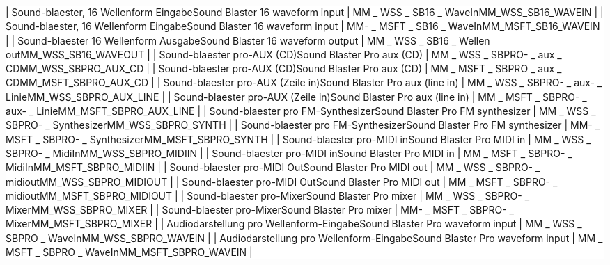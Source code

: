 | <span data-ttu-id="74bc8-138">Sound-blaester, 16 Wellenform Eingabe</span><span class="sxs-lookup"><span data-stu-id="74bc8-138">Sound Blaster 16 waveform input</span></span>   | <span data-ttu-id="74bc8-139">MM \_ WSS \_ SB16 \_ WaveIn</span><span class="sxs-lookup"><span data-stu-id="74bc8-139">MM\_WSS\_SB16\_WAVEIN</span></span>              |
| <span data-ttu-id="74bc8-140">Sound-blaester, 16 Wellenform Eingabe</span><span class="sxs-lookup"><span data-stu-id="74bc8-140">Sound Blaster 16 waveform input</span></span>   | <span data-ttu-id="74bc8-141">MM- \_ MSFT \_ SB16 \_ WaveIn</span><span class="sxs-lookup"><span data-stu-id="74bc8-141">MM\_MSFT\_SB16\_WAVEIN</span></span>             |
| <span data-ttu-id="74bc8-142">Sound-blaester 16 Wellenform Ausgabe</span><span class="sxs-lookup"><span data-stu-id="74bc8-142">Sound Blaster 16 waveform output</span></span>  | <span data-ttu-id="74bc8-143">MM \_ WSS \_ SB16 \_ Wellen out</span><span class="sxs-lookup"><span data-stu-id="74bc8-143">MM\_WSS\_SB16\_WAVEOUT</span></span>             |
| <span data-ttu-id="74bc8-144">Sound-blaester pro-AUX (CD)</span><span class="sxs-lookup"><span data-stu-id="74bc8-144">Sound Blaster Pro aux (CD)</span></span>        | <span data-ttu-id="74bc8-145">MM \_ WSS \_ SBPRO- \_ aux \_ CD</span><span class="sxs-lookup"><span data-stu-id="74bc8-145">MM\_WSS\_SBPRO\_AUX\_CD</span></span>            |
| <span data-ttu-id="74bc8-146">Sound-blaester pro-AUX (CD)</span><span class="sxs-lookup"><span data-stu-id="74bc8-146">Sound Blaster Pro aux (CD)</span></span>        | <span data-ttu-id="74bc8-147">MM \_ MSFT \_ SBPRO \_ aux \_ CD</span><span class="sxs-lookup"><span data-stu-id="74bc8-147">MM\_MSFT\_SBPRO\_AUX\_CD</span></span>           |
| <span data-ttu-id="74bc8-148">Sound-blaester pro-AUX (Zeile in)</span><span class="sxs-lookup"><span data-stu-id="74bc8-148">Sound Blaster Pro aux (line in)</span></span>   | <span data-ttu-id="74bc8-149">MM \_ WSS \_ SBPRO- \_ aux- \_ Linie</span><span class="sxs-lookup"><span data-stu-id="74bc8-149">MM\_WSS\_SBPRO\_AUX\_LINE</span></span>          |
| <span data-ttu-id="74bc8-150">Sound-blaester pro-AUX (Zeile in)</span><span class="sxs-lookup"><span data-stu-id="74bc8-150">Sound Blaster Pro aux (line in)</span></span>   | <span data-ttu-id="74bc8-151">MM \_ MSFT \_ SBPRO- \_ aux- \_ Linie</span><span class="sxs-lookup"><span data-stu-id="74bc8-151">MM\_MSFT\_SBPRO\_AUX\_LINE</span></span>         |
| <span data-ttu-id="74bc8-152">Sound-blaester pro FM-Synthesizer</span><span class="sxs-lookup"><span data-stu-id="74bc8-152">Sound Blaster Pro FM synthesizer</span></span>  | <span data-ttu-id="74bc8-153">MM \_ WSS \_ SBPRO- \_ Synthesizer</span><span class="sxs-lookup"><span data-stu-id="74bc8-153">MM\_WSS\_SBPRO\_SYNTH</span></span>              |
| <span data-ttu-id="74bc8-154">Sound-blaester pro FM-Synthesizer</span><span class="sxs-lookup"><span data-stu-id="74bc8-154">Sound Blaster Pro FM synthesizer</span></span>  | <span data-ttu-id="74bc8-155">MM- \_ MSFT \_ SBPRO- \_ Synthesizer</span><span class="sxs-lookup"><span data-stu-id="74bc8-155">MM\_MSFT\_SBPRO\_SYNTH</span></span>             |
| <span data-ttu-id="74bc8-156">Sound-blaester pro-MIDI in</span><span class="sxs-lookup"><span data-stu-id="74bc8-156">Sound Blaster Pro MIDI in</span></span>         | <span data-ttu-id="74bc8-157">MM \_ WSS \_ SBPRO- \_ MidiIn</span><span class="sxs-lookup"><span data-stu-id="74bc8-157">MM\_WSS\_SBPRO\_MIDIIN</span></span>             |
| <span data-ttu-id="74bc8-158">Sound-blaester pro-MIDI in</span><span class="sxs-lookup"><span data-stu-id="74bc8-158">Sound Blaster Pro MIDI in</span></span>         | <span data-ttu-id="74bc8-159">MM \_ MSFT \_ SBPRO- \_ MidiIn</span><span class="sxs-lookup"><span data-stu-id="74bc8-159">MM\_MSFT\_SBPRO\_MIDIIN</span></span>            |
| <span data-ttu-id="74bc8-160">Sound-blaester pro-MIDI Out</span><span class="sxs-lookup"><span data-stu-id="74bc8-160">Sound Blaster Pro MIDI out</span></span>        | <span data-ttu-id="74bc8-161">MM \_ WSS \_ SBPRO- \_ midiout</span><span class="sxs-lookup"><span data-stu-id="74bc8-161">MM\_WSS\_SBPRO\_MIDIOUT</span></span>            |
| <span data-ttu-id="74bc8-162">Sound-blaester pro-MIDI Out</span><span class="sxs-lookup"><span data-stu-id="74bc8-162">Sound Blaster Pro MIDI out</span></span>        | <span data-ttu-id="74bc8-163">MM \_ MSFT \_ SBPRO- \_ midiout</span><span class="sxs-lookup"><span data-stu-id="74bc8-163">MM\_MSFT\_SBPRO\_MIDIOUT</span></span>           |
| <span data-ttu-id="74bc8-164">Sound-blaester pro-Mixer</span><span class="sxs-lookup"><span data-stu-id="74bc8-164">Sound Blaster Pro mixer</span></span>           | <span data-ttu-id="74bc8-165">MM \_ WSS \_ SBPRO- \_ Mixer</span><span class="sxs-lookup"><span data-stu-id="74bc8-165">MM\_WSS\_SBPRO\_MIXER</span></span>              |
| <span data-ttu-id="74bc8-166">Sound-blaester pro-Mixer</span><span class="sxs-lookup"><span data-stu-id="74bc8-166">Sound Blaster Pro mixer</span></span>           | <span data-ttu-id="74bc8-167">MM- \_ MSFT \_ SBPRO- \_ Mixer</span><span class="sxs-lookup"><span data-stu-id="74bc8-167">MM\_MSFT\_SBPRO\_MIXER</span></span>             |
| <span data-ttu-id="74bc8-168">Audiodarstellung pro Wellenform-Eingabe</span><span class="sxs-lookup"><span data-stu-id="74bc8-168">Sound Blaster Pro waveform input</span></span>  | <span data-ttu-id="74bc8-169">MM \_ WSS \_ SBPRO \_ WaveIn</span><span class="sxs-lookup"><span data-stu-id="74bc8-169">MM\_WSS\_SBPRO\_WAVEIN</span></span>             |
| <span data-ttu-id="74bc8-170">Audiodarstellung pro Wellenform-Eingabe</span><span class="sxs-lookup"><span data-stu-id="74bc8-170">Sound Blaster Pro waveform input</span></span>  | <span data-ttu-id="74bc8-171">MM \_ MSFT \_ SBPRO \_ WaveIn</span><span class="sxs-lookup"><span data-stu-id="74bc8-171">MM\_MSFT\_SBPRO\_WAVEIN</span></span>            |